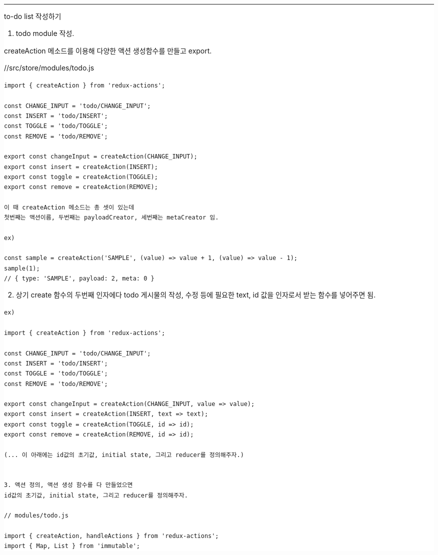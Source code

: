 

  ------------------------


  to-do list 작성하기


  1. todo module 작성.

  createAction 메소드를 이용해 다양한 액션 생성함수를 만들고 export.

  //src/store/modules/todo.js

    import { createAction } from 'redux-actions';

    const CHANGE_INPUT = 'todo/CHANGE_INPUT';
    const INSERT = 'todo/INSERT';
    const TOGGLE = 'todo/TOGGLE';
    const REMOVE = 'todo/REMOVE';

    export const changeInput = createAction(CHANGE_INPUT);
    export const insert = createAction(INSERT);
    export const toggle = createAction(TOGGLE);
    export const remove = createAction(REMOVE);

    이 때 createAction 메소드는 총 셋이 있는데
    첫번째는 액션이름, 두번째는 payloadCreator, 세번째는 metaCreator 임.

    ex)

    const sample = createAction('SAMPLE', (value) => value + 1, (value) => value - 1);
    sample(1);
    // { type: 'SAMPLE', payload: 2, meta: 0 }


  2. 상기 create 함수의 두번째 인자에다 todo 게시물의 작성, 수정 등에 필요한 text, id 값을 인자로서 받는 함수를 넣어주면 됨.

    ex)

    import { createAction } from 'redux-actions';

    const CHANGE_INPUT = 'todo/CHANGE_INPUT';
    const INSERT = 'todo/INSERT';
    const TOGGLE = 'todo/TOGGLE';
    const REMOVE = 'todo/REMOVE';

    export const changeInput = createAction(CHANGE_INPUT, value => value);
    export const insert = createAction(INSERT, text => text);
    export const toggle = createAction(TOGGLE, id => id);
    export const remove = createAction(REMOVE, id => id); 

    (... 이 아래에는 id값의 초기값, initial state, 그리고 reducer를 정의해주자.)


    3. 액션 정의, 액션 생성 함수를 다 만들었으면 
    id값의 초기값, initial state, 그리고 reducer를 정의해주자.

    // modules/todo.js

    import { createAction, handleActions } from 'redux-actions';
    import { Map, List } from 'immutable';
